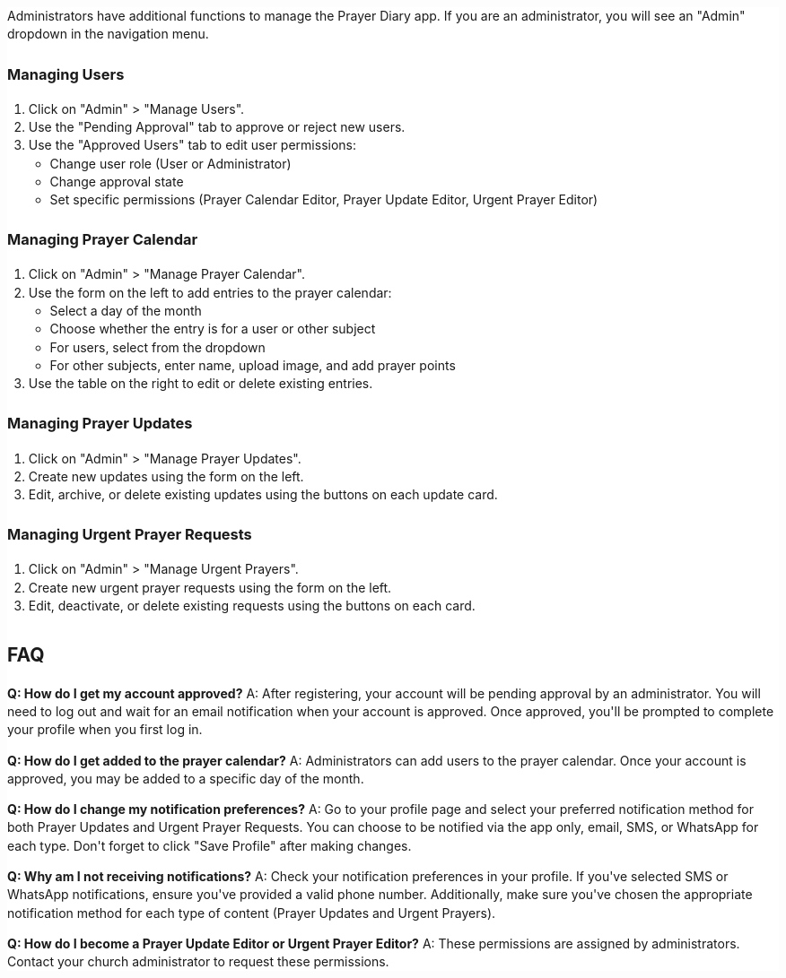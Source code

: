 Administrators have additional functions to manage the Prayer Diary app. If you are an administrator, you will see an "Admin" dropdown in the navigation menu.

### Managing Users
1. Click on "Admin" > "Manage Users".
2. Use the "Pending Approval" tab to approve or reject new users.
3. Use the "Approved Users" tab to edit user permissions:
   - Change user role (User or Administrator)
   - Change approval state
   - Set specific permissions (Prayer Calendar Editor, Prayer Update Editor, Urgent Prayer Editor)

### Managing Prayer Calendar
1. Click on "Admin" > "Manage Prayer Calendar".
2. Use the form on the left to add entries to the prayer calendar:
   - Select a day of the month
   - Choose whether the entry is for a user or other subject
   - For users, select from the dropdown
   - For other subjects, enter name, upload image, and add prayer points
3. Use the table on the right to edit or delete existing entries.

### Managing Prayer Updates
1. Click on "Admin" > "Manage Prayer Updates".
2. Create new updates using the form on the left.
3. Edit, archive, or delete existing updates using the buttons on each update card.

### Managing Urgent Prayer Requests
1. Click on "Admin" > "Manage Urgent Prayers".
2. Create new urgent prayer requests using the form on the left.
3. Edit, deactivate, or delete existing requests using the buttons on each card.

## FAQ

**Q: How do I get my account approved?**
A: After registering, your account will be pending approval by an administrator. You will need to log out and wait for an email notification when your account is approved. Once approved, you'll be prompted to complete your profile when you first log in.

**Q: How do I get added to the prayer calendar?**
A: Administrators can add users to the prayer calendar. Once your account is approved, you may be added to a specific day of the month.

**Q: How do I change my notification preferences?**
A: Go to your profile page and select your preferred notification method for both Prayer Updates and Urgent Prayer Requests. You can choose to be notified via the app only, email, SMS, or WhatsApp for each type. Don't forget to click "Save Profile" after making changes.

**Q: Why am I not receiving notifications?**
A: Check your notification preferences in your profile. If you've selected SMS or WhatsApp notifications, ensure you've provided a valid phone number. Additionally, make sure you've chosen the appropriate notification method for each type of content (Prayer Updates and Urgent Prayers).

**Q: How do I become a Prayer Update Editor or Urgent Prayer Editor?**
A: These permissions are assigned by administrators. Contact your church administrator to request these permissions.
